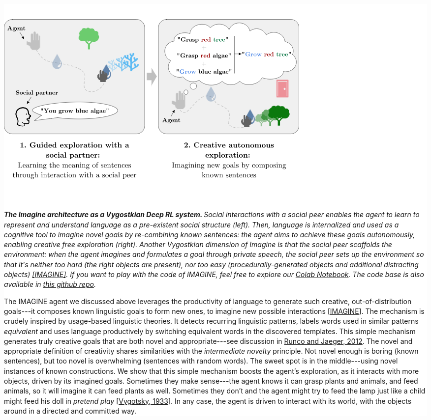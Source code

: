 <img class="small-image" src="/images/posts/imagine/thumbnail_v6.png" alt="Imagine"/>
<p class="legend">
<i><b> The Imagine architecture as a Vygostkian Deep RL system. </b>
   Social interactions with a social peer enables the agent to learn to represent and understand language as a pre-existent social structure (left). Then, language is 
internalized and used as a cognitive tool to imagine novel goals by re-combining known sentences: the agent aims to achieve these goals autonomously, enabling creative free exploration (right). Another Vygostkian dimension of Imagine is that the social peer scaffolds the environment: when the agent imagines and formulates a goal through private speech, the social peer sets up the environment so that it's neither too hard (the right objects are present), nor too easy (procedurally-generated objects and additional distracting objects) <a href="https://arxiv.org/pdf/2002.09253.pdf"> [IMAGINE]</a>. If you want to play with the code of IMAGINE, feel free to explore our <a href="https://colab.research.google.com/drive/1G9LmvhbvR40XJ-cysgP6zynBnq_fHY63#scrollTo=OPjdOPCNpvz-"> Colab Notebook</a>. The code base is also available in <a href="https://github.com/flowersteam/Imagine">this github repo</a>.</i></p>


The IMAGINE agent we discussed above leverages the productivity of language to generate such creative, out-of-distribution goals---it composes known linguistic goals to form new ones, to imagine new possible interactions [[IMAGINE](https://arxiv.org/pdf/2002.09253.pdf)]. The mechanism is crudely inspired by usage-based linguistic theories. It detects recurring linguistic patterns, labels words used in similar patterns _equivalent_ and uses language productively by switching equivalent words in the discovered templates. This simple mechanism generates truly creative goals that are both novel and appropriate---see discussion in [Runco and Jaeger, 2012](http://emotrab.ufba.br/wp-content/uploads/2019/06/RUNCO-Mark-The-Standard-Definition-of-Creativity.pdf). The novel and appropriate definition of creativity shares similarities with the _intermediate novelty_ principle. Not novel enough is boring (known sentences), but too novel is overwhelming (sentences with random words). The sweet spot is in the middle---using novel instances of known constructions. We show that this simple mechanism boosts the agent’s exploration, as it interacts with more objects, driven by its imagined goals. Sometimes they make sense---the agent knows it can grasp plants and animals, and feed animals, so it will imagine it can feed plants as well. Sometimes they don’t and the agent might try to feed the lamp just like a child might feed his doll in _pretend play_ [[Vygotsky, 1933](http://yuoiea.com/uoiea/assets/files/pdfs/vygotsky-play.pdf)]. In any case, the agent is driven to interact with its world, with the objects around in a directed and committed way. 


[comment]: <> (<br>)
[comment]: <> (<div class="content">)
[comment]: <> (<div class="row">)
[comment]: <> (    <div class="col-lg-8">)
[comment]: <> (          <p>)
[comment]: <> (           These approaches are only the first steps towards a more ambitious goal---<b>artificial agents that demonstrate a rich linguistic mental life</b>. Just like humans, autonomous agents should be able to describe what’s going on in the world with a form of inner speech. The other way around, these agents should be able to leverage the productivity of language, generate new sentences and ideas from known ones and project these linguistic representations into visual, auditive and behavioral simulations. Linguistic productivity can also drive pretend play, the imagination of creative made-up goals for the agent to practice its problem resolution skills. )
[comment]: <> (          </p>)
[comment]: <> (    </div>)
[comment]: <> (    <div class="col-sm-4" style="border-left: 4px solid #003965; margin-left: 80px; align-self: center;">)
[comment]: <> (           <p style="margin-left:20px;color:#13428f"><big><i>These approaches are only the first steps towards a more ambitious goal—artificial agents that demonstrate a rich linguistic mental life.</i></big></p>)
[comment]: <> (    </div>)
[comment]: <> (</div>)
[comment]: <> (</div>)
[comment]: <> (<br>)